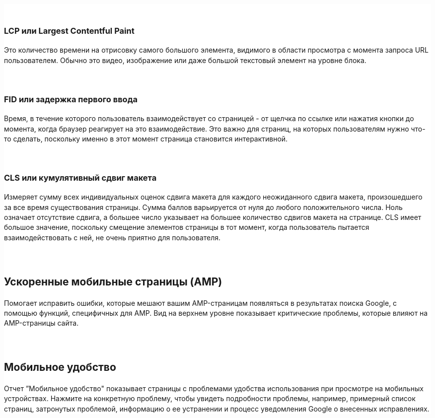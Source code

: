 
<figure class="wp-block-image"><img src="https://i.imgur.com/5XJYJF6.png" alt=""/></figure>



<h3 class="wp-block-heading" id="lcp-или-largest-contentful-paint">LCP или Largest Contentful Paint</h3>

Это количество времени на отрисовку самого большого элемента, видимого в области просмотра с момента запроса URL пользователем. Обычно это видео, изображение или даже большой текстовый элемент на уровне блока.


<figure class="wp-block-image"><img src="https://i.imgur.com/9BMeAal.png" alt=""/></figure>



<h3 class="wp-block-heading" id="fid-или-задержка-первого-ввода">FID или задержка первого ввода</h3>

Время, в течение которого пользователь взаимодействует со страницей - от щелчка по ссылке или нажатия кнопки до момента, когда браузер реагирует на это взаимодействие. Это важно для страниц, на которых пользователям нужно что-то сделать, поскольку именно в этот момент страница становится интерактивной.


<figure class="wp-block-image"><img src="https://i.imgur.com/1LSkEMV.png" alt=""/></figure>



<h3 class="wp-block-heading" id="cls-или-кумулятивный-сдвиг-макета">CLS или кумулятивный сдвиг макета</h3>

Измеряет сумму всех индивидуальных оценок сдвига макета для каждого неожиданного сдвига макета, произошедшего за все время существования страницы. Сумма баллов варьируется от нуля до любого положительного числа. Ноль означает отсутствие сдвига, а большее число указывает на большее количество сдвигов макета на странице. CLS имеет большое значение, поскольку смещение элементов страницы в тот момент, когда пользователь пытается взаимодействовать с ней, не очень приятно для пользователя.


<figure class="wp-block-image"><img src="https://i.imgur.com/llzwhsK.png" alt=""/></figure>


<h2 class="wp-block-heading" id="ускоренные-мобильные-страницы-amp">Ускоренные мобильные страницы (AMP)</h2>

Помогает исправить ошибки, которые мешают вашим AMP-страницам появляться в результатах поиска Google, с помощью функций, специфичных для AMP. Вид на верхнем уровне показывает критические проблемы, которые влияют на AMP-страницы сайта.


<figure class="wp-block-image"><img src="https://i.imgur.com/9Kn0hSz.png" alt=""/></figure>


<h2 class="wp-block-heading" id="мобильное-удобство">Мобильное удобство</h2>

Отчет ”Мобильное удобство" показывает страницы с проблемами удобства использования при просмотре на мобильных устройствах. Нажмите на конкретную проблему, чтобы увидеть подробности проблемы, например, примерный список страниц, затронутых проблемой, информацию о ее устранении и процесс уведомления Google о внесенных исправлениях.
